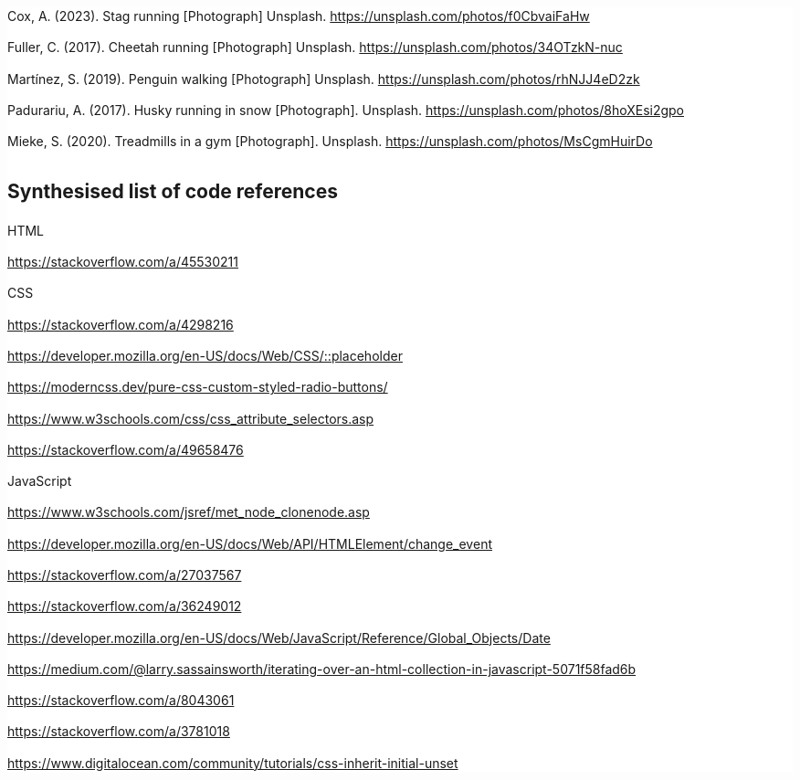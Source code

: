 Cox, A. (2023). Stag running [Photograph] Unsplash. https://unsplash.com/photos/f0CbvaiFaHw

Fuller, C. (2017). Cheetah running [Photograph] Unsplash. https://unsplash.com/photos/34OTzkN-nuc

Martínez, S. (2019). Penguin walking [Photograph] Unsplash. https://unsplash.com/photos/rhNJJ4eD2zk

Padurariu, A. (2017). Husky running in snow [Photograph]. Unsplash. https://unsplash.com/photos/8hoXEsi2gpo

Mieke, S. (2020). Treadmills in a gym [Photograph]. Unsplash. https://unsplash.com/photos/MsCgmHuirDo


## Synthesised list of code references

HTML

https://stackoverflow.com/a/45530211

CSS

https://stackoverflow.com/a/4298216

https://developer.mozilla.org/en-US/docs/Web/CSS/::placeholder

https://moderncss.dev/pure-css-custom-styled-radio-buttons/

https://www.w3schools.com/css/css_attribute_selectors.asp

https://stackoverflow.com/a/49658476

JavaScript

https://www.w3schools.com/jsref/met_node_clonenode.asp

https://developer.mozilla.org/en-US/docs/Web/API/HTMLElement/change_event

https://stackoverflow.com/a/27037567

https://stackoverflow.com/a/36249012

https://developer.mozilla.org/en-US/docs/Web/JavaScript/Reference/Global_Objects/Date

https://medium.com/@larry.sassainsworth/iterating-over-an-html-collection-in-javascript-5071f58fad6b

https://stackoverflow.com/a/8043061

https://stackoverflow.com/a/3781018

https://www.digitalocean.com/community/tutorials/css-inherit-initial-unset
